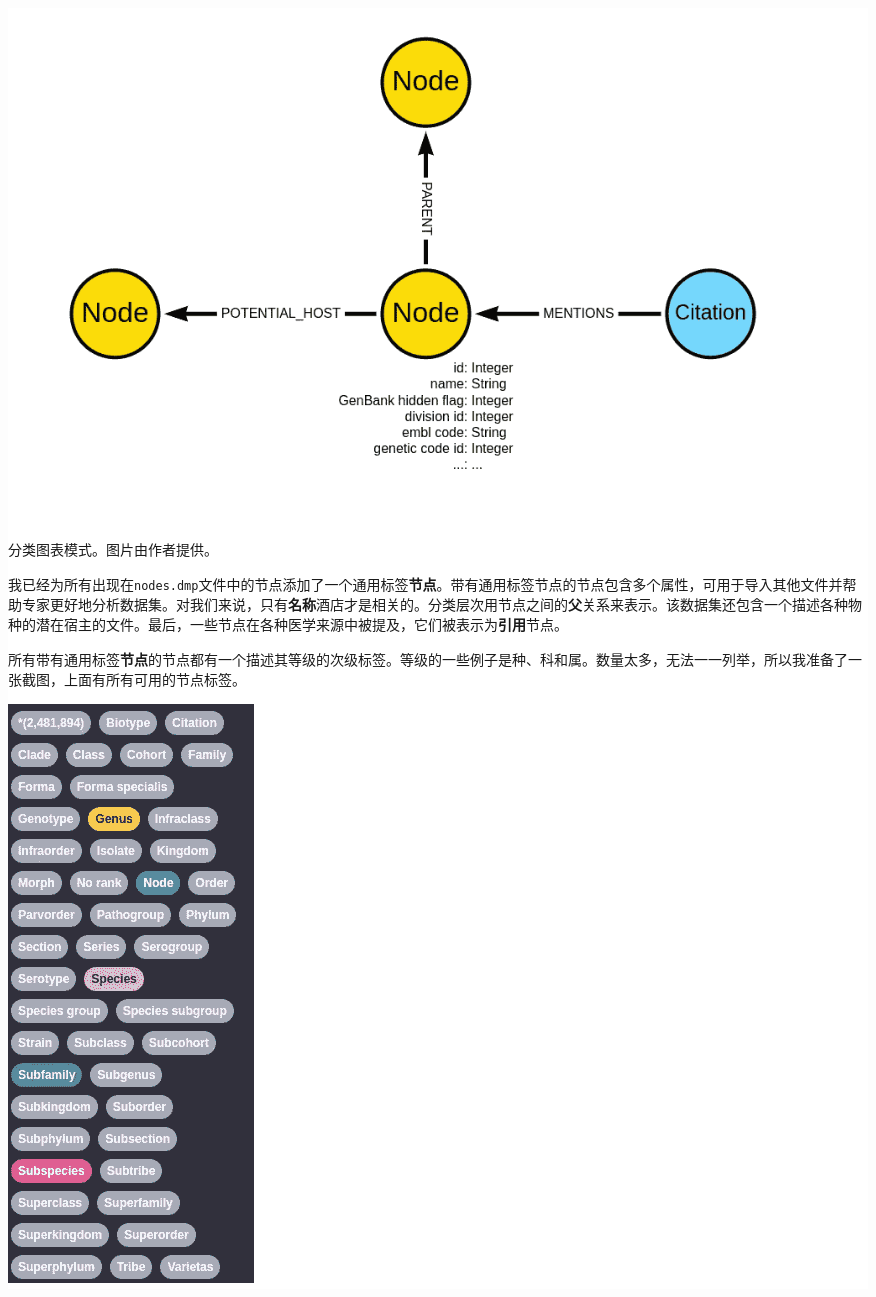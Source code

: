 ![](img/de55eb6ab2f3a400ce5f1922f005b43e.png)

分类图表模式。图片由作者提供。

我已经为所有出现在`nodes.dmp`文件中的节点添加了一个通用标签**节点**。带有通用标签节点的节点包含多个属性，可用于导入其他文件并帮助专家更好地分析数据集。对我们来说，只有**名称**酒店才是相关的。分类层次用节点之间的**父**关系来表示。该数据集还包含一个描述各种物种的潜在宿主的文件。最后，一些节点在各种医学来源中被提及，它们被表示为**引用**节点。

所有带有通用标签**节点**的节点都有一个描述其等级的次级标签。等级的一些例子是种、科和属。数量太多，无法一一列举，所以我准备了一张截图，上面有所有可用的节点标签。

![](img/4ec29cdde9d7fdee6607fc54e471a757.png)